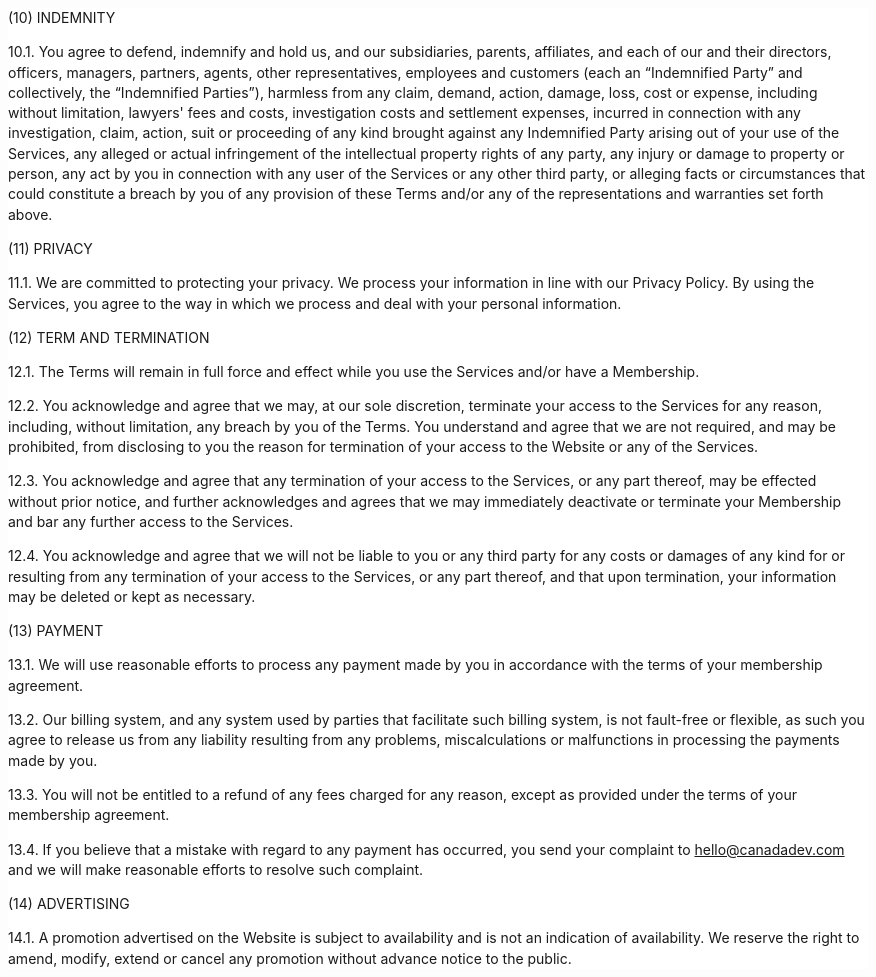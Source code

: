 (10)	INDEMNITY

10.1.	You agree to defend, indemnify and hold us, and our subsidiaries, parents, affiliates, and each of our and their directors, officers, managers, partners, agents, other representatives, employees and customers (each an “Indemnified Party” and collectively, the “Indemnified Parties”), harmless from any claim, demand, action, damage, loss, cost or expense, including without limitation, lawyers' fees and costs, investigation costs and settlement expenses, incurred in connection with any investigation, claim, action, suit or proceeding of any kind brought against any Indemnified Party arising out of your use of the Services, any alleged or actual infringement of the intellectual property rights of any party, any injury or damage to property or person, any act by you in connection with any user of the Services or any other third party, or alleging facts or circumstances that could constitute a breach by you of any provision of these Terms and/or any of the representations and warranties set forth above.

(11)	PRIVACY

11.1.	We are committed to protecting your privacy. We process your information in line with our Privacy Policy. By using the Services, you agree to the way in which we process and deal with your personal information.

(12)	TERM AND TERMINATION

12.1.	The Terms will remain in full force and effect while you use the Services and/or have a Membership.

12.2.	You acknowledge and agree that we may, at our sole discretion,  terminate your access to the Services for any reason, including, without limitation, any breach by you of the Terms. You understand and agree that we are not required, and may be prohibited, from disclosing to you the reason for termination of your access to the Website or any of the Services. 

12.3.	You acknowledge and agree that any termination of your access to the Services, or any part thereof, may be effected without prior notice, and further acknowledges and agrees that we may immediately deactivate or terminate your Membership and bar any further access to the Services. 

12.4.	You acknowledge and agree that we will not be liable to you or any third party for any costs or damages of any kind for or resulting from any termination of your access to the Services, or any part thereof, and that upon termination, your information may be deleted or kept as necessary.

(13)	PAYMENT

13.1.	We will use reasonable efforts to process any payment made by you in accordance with the terms of your membership agreement.

13.2.	Our billing system, and any system used by parties that facilitate such billing system, is not fault-free or flexible, as such you agree to release us from any liability resulting from any problems, miscalculations or malfunctions in processing the payments made by you. 

13.3.	You will not be entitled to a refund of any fees charged for any reason, except as provided under the terms of your membership agreement.

13.4.	If you believe that a mistake with regard to any payment has occurred, you send your complaint to hello@canadadev.com and we will make reasonable efforts to resolve such complaint.

(14)	ADVERTISING

14.1.	A promotion advertised on the Website is subject to availability and is not an indication of availability. We reserve the right to amend, modify, extend or cancel any promotion without advance notice to the public.
